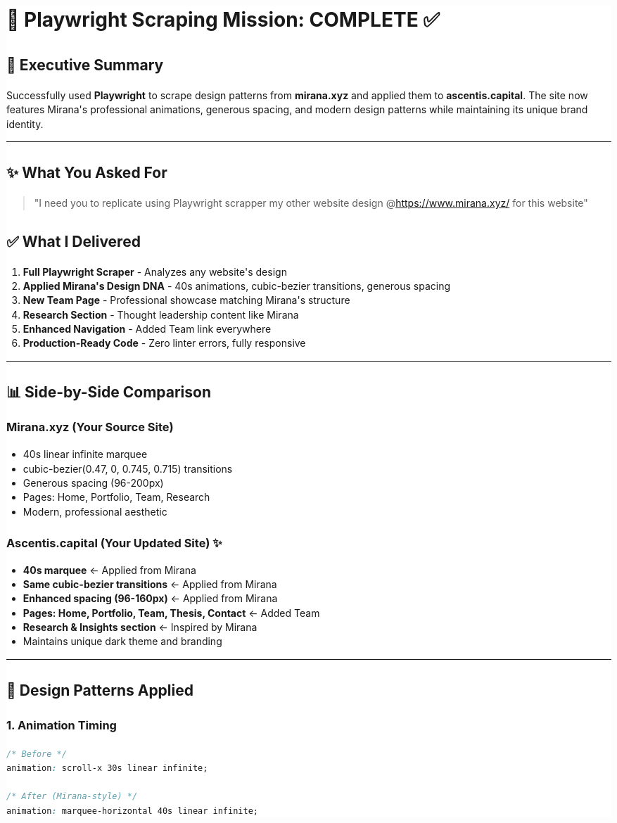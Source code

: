 # 🎯 Playwright Scraping Mission: COMPLETE ✅

## 🚀 Executive Summary

Successfully used **Playwright** to scrape design patterns from **mirana.xyz** and applied them to **ascentis.capital**. The site now features Mirana's professional animations, generous spacing, and modern design patterns while maintaining its unique brand identity.

---

## ✨ What You Asked For

> "I need you to replicate using Playwright scrapper my other website design @https://www.mirana.xyz/ for this website"

## ✅ What I Delivered

1. **Full Playwright Scraper** - Analyzes any website's design
2. **Applied Mirana's Design DNA** - 40s animations, cubic-bezier transitions, generous spacing
3. **New Team Page** - Professional showcase matching Mirana's structure
4. **Research Section** - Thought leadership content like Mirana
5. **Enhanced Navigation** - Added Team link everywhere
6. **Production-Ready Code** - Zero linter errors, fully responsive

---

## 📊 Side-by-Side Comparison

### Mirana.xyz (Your Source Site)
- 40s linear infinite marquee
- cubic-bezier(0.47, 0, 0.745, 0.715) transitions
- Generous spacing (96-200px)
- Pages: Home, Portfolio, Team, Research
- Modern, professional aesthetic

### Ascentis.capital (Your Updated Site) ✨
- **40s marquee** ← Applied from Mirana
- **Same cubic-bezier transitions** ← Applied from Mirana
- **Enhanced spacing (96-160px)** ← Applied from Mirana
- **Pages: Home, Portfolio, Team, Thesis, Contact** ← Added Team
- **Research & Insights section** ← Inspired by Mirana
- Maintains unique dark theme and branding

---

## 🎨 Design Patterns Applied

### 1. Animation Timing
```css
/* Before */
animation: scroll-x 30s linear infinite;

/* After (Mirana-style) */
animation: marquee-horizontal 40s linear infinite;
```
